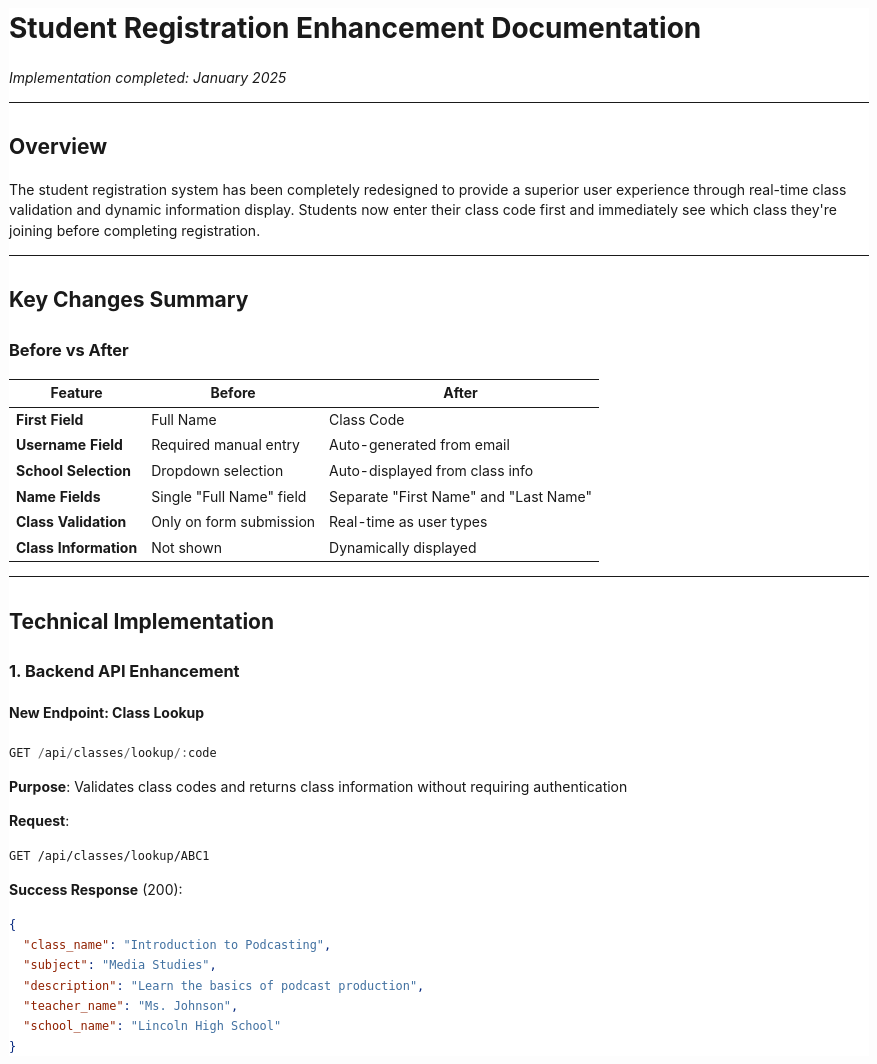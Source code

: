 # Student Registration Enhancement Documentation

*Implementation completed: January 2025*

---

## Overview

The student registration system has been completely redesigned to provide a superior user experience through real-time class validation and dynamic information display. Students now enter their class code first and immediately see which class they're joining before completing registration.

---

## Key Changes Summary

### Before vs After

| Feature | Before | After |
|---------|--------|-------|
| **First Field** | Full Name | Class Code |
| **Username Field** | Required manual entry | Auto-generated from email |
| **School Selection** | Dropdown selection | Auto-displayed from class info |
| **Name Fields** | Single "Full Name" field | Separate "First Name" and "Last Name" |
| **Class Validation** | Only on form submission | Real-time as user types |
| **Class Information** | Not shown | Dynamically displayed |

---

## Technical Implementation

### 1. Backend API Enhancement

#### New Endpoint: Class Lookup
```javascript
GET /api/classes/lookup/:code
```

**Purpose**: Validates class codes and returns class information without requiring authentication

**Request**:
```
GET /api/classes/lookup/ABC1
```

**Success Response** (200):
```json
{
  "class_name": "Introduction to Podcasting",
  "subject": "Media Studies",
  "description": "Learn the basics of podcast production",
  "teacher_name": "Ms. Johnson",
  "school_name": "Lincoln High School"
}
```
